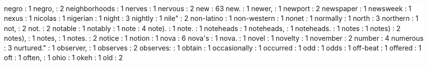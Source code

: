 negro : 1
negro, : 2
neighborhoods : 1
nerves : 1
nervous : 2
new : 63
new. : 1
newer, : 1
newport : 2
newspaper : 1
newsweek : 1
nexus : 1
nicolas : 1
nigerian : 1
night : 3
nightly : 1
nile" : 2
non-latino : 1
non-western : 1
nonet : 1
normally : 1
north : 3
northern : 1
not, : 2
not. : 2
notable : 1
notably : 1
note : 4
note). : 1
note. : 1
noteheads : 1
noteheads, : 1
noteheads. : 1
notes : 1
notes) : 2
notes), : 1
notes, : 1
notes. : 2
notice : 1
notion : 1
nova : 6
nova's : 1
nova. : 1
novel : 1
novelty : 1
november : 2
number : 4
numerous : 3
nurtured." : 1
observer, : 1
observes : 2
observes: : 1
obtain : 1
occasionally : 1
occurred : 1
odd : 1
odds : 1
off-beat : 1
offered : 1
oft : 1
often, : 1
ohio : 1
okeh : 1
old : 2